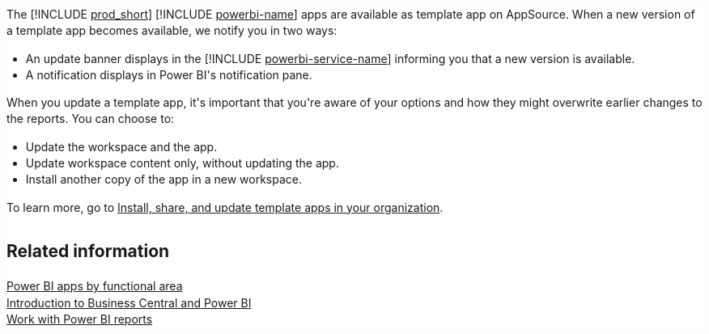 The [!INCLUDE [prod_short](includes/prod_short.md)] [!INCLUDE [powerbi-name](includes/powerbi-name.md)] apps are available as template app on AppSource. When a new version of a template app becomes available, we notify you in two ways:

- An update banner displays in the [!INCLUDE [powerbi-service-name](includes/powerbi-service-name.md)] informing you that a new version is available.
- A notification displays in Power BI's notification pane.

When you update a template app, it's important that you're aware of your options and how they might overwrite earlier changes to the reports. You can choose to:

- Update the workspace and the app.
- Update workspace content only, without updating the app.
- Install another copy of the app in a new workspace.

To learn more, go to [Install, share, and update template apps in your organization](/power-bi/connect-data/service-template-apps-install-distribute#update-a-template-app).

## Related information

[Power BI apps by functional area](across-powerbi-apps-by-functional-area.md)  
[Introduction to Business Central and Power BI](admin-powerbi.md)  
[Work with Power BI reports](across-working-with-powerbi.md)  
